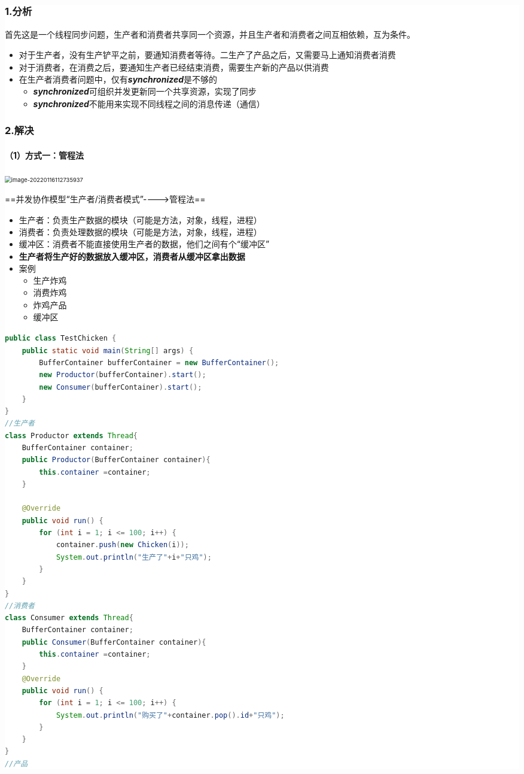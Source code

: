 ### 1.分析

​		首先这是一个线程同步问题，生产者和消费者共享同一个资源，并且生产者和消费者之间互相依赖，互为条件。

+ 对于生产者，没有生产铲平之前，要通知消费者等待。二生产了产品之后，又需要马上通知消费者消费
+ 对于消费者，在消费之后，要通知生产者已经结束消费，需要生产新的产品以供消费
+ 在生产者消费者问题中，仅有***synchronized***是不够的
  + ***synchronized***可组织并发更新同一个共享资源，实现了同步
  + ***synchronized***不能用来实现不同线程之间的消息传递（通信）

### 2.解决

#### （1）方式一：管程法

<img src="https://s11.ax1x.com/2024/01/16/pFFqG1f.png" alt="image-20220116112735937" style="zoom:67%;" />

==并发协作模型“生产者/消费者模式”---->管程法==

+ 生产者：负责生产数据的模块（可能是方法，对象，线程，进程）
+ 消费者：负责处理数据的模块（可能是方法，对象，线程，进程）
+ 缓冲区：消费者不能直接使用生产者的数据，他们之间有个“缓冲区”
+ **生产者将生产好的数据放入缓冲区，消费者从缓冲区拿出数据**
+ 案例
  + 生产炸鸡
  + 消费炸鸡
  + 炸鸡产品
  + 缓冲区

```java
public class TestChicken {
    public static void main(String[] args) {
        BufferContainer bufferContainer = new BufferContainer();
        new Productor(bufferContainer).start();
        new Consumer(bufferContainer).start();
    }
}
//生产者
class Productor extends Thread{
    BufferContainer container;
    public Productor(BufferContainer container){
        this.container =container;
    }

    @Override
    public void run() {
        for (int i = 1; i <= 100; i++) {
            container.push(new Chicken(i));
            System.out.println("生产了"+i+"只鸡");
        }
    }
}
//消费者
class Consumer extends Thread{
    BufferContainer container;
    public Consumer(BufferContainer container){
        this.container =container;
    }
    @Override
    public void run() {
        for (int i = 1; i <= 100; i++) {
            System.out.println("购买了"+container.pop().id+"只鸡");
        }
    }
}
//产品
```